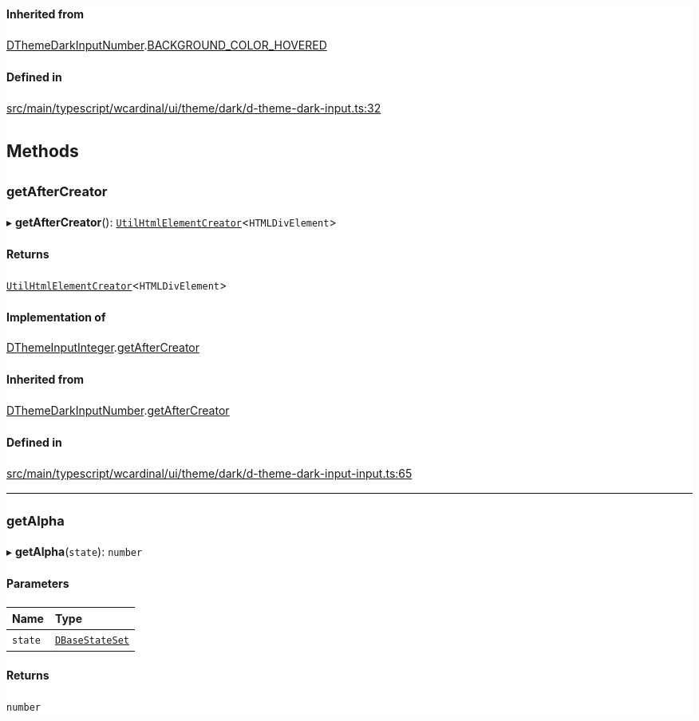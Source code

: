 #### Inherited from

[DThemeDarkInputNumber](DThemeDarkInputNumber.md).[BACKGROUND_COLOR_HOVERED](DThemeDarkInputNumber.md#background_color_hovered)

#### Defined in

[src/main/typescript/wcardinal/ui/theme/dark/d-theme-dark-input.ts:32](https://github.com/winter-cardinal/winter-cardinal-ui/blob/v0.407.0/src/main/typescript/wcardinal/ui/theme/dark/d-theme-dark-input.ts#L32)

## Methods

### getAfterCreator

▸ **getAfterCreator**(): [`UtilHtmlElementCreator`](../index.md#utilhtmlelementcreator)\<`HTMLDivElement`\>

#### Returns

[`UtilHtmlElementCreator`](../index.md#utilhtmlelementcreator)\<`HTMLDivElement`\>

#### Implementation of

[DThemeInputInteger](../interfaces/DThemeInputInteger.md).[getAfterCreator](../interfaces/DThemeInputInteger.md#getaftercreator)

#### Inherited from

[DThemeDarkInputNumber](DThemeDarkInputNumber.md).[getAfterCreator](DThemeDarkInputNumber.md#getaftercreator)

#### Defined in

[src/main/typescript/wcardinal/ui/theme/dark/d-theme-dark-input-input.ts:65](https://github.com/winter-cardinal/winter-cardinal-ui/blob/v0.407.0/src/main/typescript/wcardinal/ui/theme/dark/d-theme-dark-input-input.ts#L65)

___

### getAlpha

▸ **getAlpha**(`state`): `number`

#### Parameters

| Name | Type |
| :------ | :------ |
| `state` | [`DBaseStateSet`](../interfaces/DBaseStateSet.md) |

#### Returns

`number`
